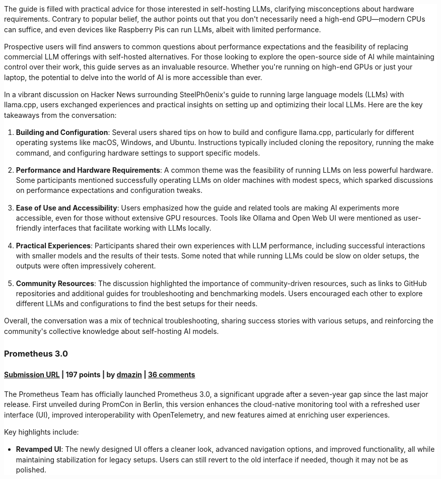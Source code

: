 The guide is filled with practical advice for those interested in self-hosting LLMs, clarifying misconceptions about hardware requirements. Contrary to popular belief, the author points out that you don't necessarily need a high-end GPU—modern CPUs can suffice, and even devices like Raspberry Pis can run LLMs, albeit with limited performance. 

Prospective users will find answers to common questions about performance expectations and the feasibility of replacing commercial LLM offerings with self-hosted alternatives. For those looking to explore the open-source side of AI while maintaining control over their work, this guide serves as an invaluable resource. Whether you're running on high-end GPUs or just your laptop, the potential to delve into the world of AI is more accessible than ever.

In a vibrant discussion on Hacker News surrounding SteelPh0enix's guide to running large language models (LLMs) with llama.cpp, users exchanged experiences and practical insights on setting up and optimizing their local LLMs. Here are the key takeaways from the conversation:

1. **Building and Configuration**: Several users shared tips on how to build and configure llama.cpp, particularly for different operating systems like macOS, Windows, and Ubuntu. Instructions typically included cloning the repository, running the make command, and configuring hardware settings to support specific models.

2. **Performance and Hardware Requirements**: A common theme was the feasibility of running LLMs on less powerful hardware. Some participants mentioned successfully operating LLMs on older machines with modest specs, which sparked discussions on performance expectations and configuration tweaks.

3. **Ease of Use and Accessibility**: Users emphasized how the guide and related tools are making AI experiments more accessible, even for those without extensive GPU resources. Tools like Ollama and Open Web UI were mentioned as user-friendly interfaces that facilitate working with LLMs locally.

4. **Practical Experiences**: Participants shared their own experiences with LLM performance, including successful interactions with smaller models and the results of their tests. Some noted that while running LLMs could be slow on older setups, the outputs were often impressively coherent.

5. **Community Resources**: The discussion highlighted the importance of community-driven resources, such as links to GitHub repositories and additional guides for troubleshooting and benchmarking models. Users encouraged each other to explore different LLMs and configurations to find the best setups for their needs.

Overall, the conversation was a mix of technical troubleshooting, sharing success stories with various setups, and reinforcing the community's collective knowledge about self-hosting AI models.

### Prometheus 3.0

#### [Submission URL](https://prometheus.io/blog/2024/11/14/prometheus-3-0/) | 197 points | by [dmazin](https://news.ycombinator.com/user?id=dmazin) | [36 comments](https://news.ycombinator.com/item?id=42274660)

The Prometheus Team has officially launched Prometheus 3.0, a significant upgrade after a seven-year gap since the last major release. First unveiled during PromCon in Berlin, this version enhances the cloud-native monitoring tool with a refreshed user interface (UI), improved interoperability with OpenTelemetry, and new features aimed at enriching user experiences.

Key highlights include:

- **Revamped UI**: The newly designed UI offers a cleaner look, advanced navigation options, and improved functionality, all while maintaining stabilization for legacy setups. Users can still revert to the old interface if needed, though it may not be as polished.
  